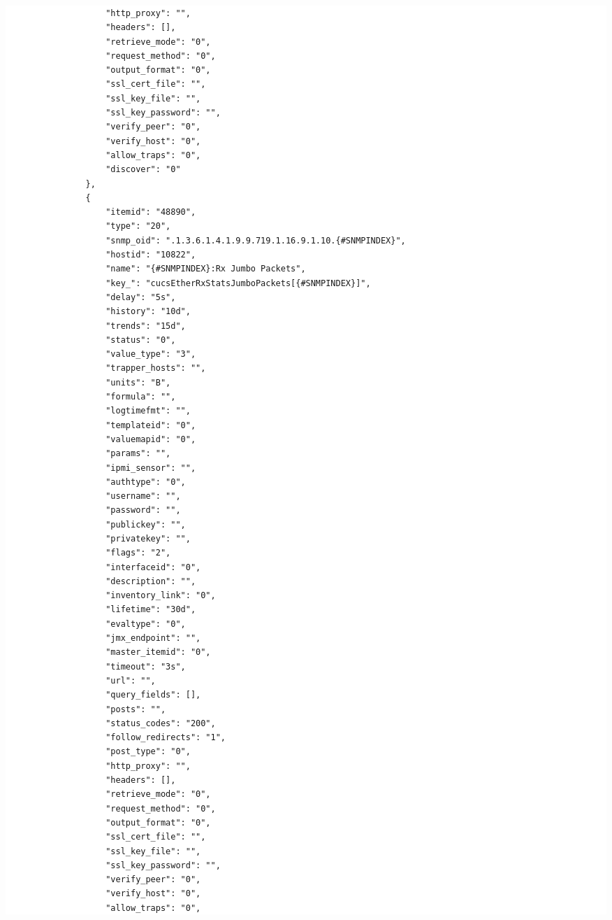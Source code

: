                        "http_proxy": "",
                        "headers": [],
                        "retrieve_mode": "0",
                        "request_method": "0",
                        "output_format": "0",
                        "ssl_cert_file": "",
                        "ssl_key_file": "",
                        "ssl_key_password": "",
                        "verify_peer": "0",
                        "verify_host": "0",
                        "allow_traps": "0",
                        "discover": "0"
                    },
                    {
                        "itemid": "48890",
                        "type": "20",
                        "snmp_oid": ".1.3.6.1.4.1.9.9.719.1.16.9.1.10.{#SNMPINDEX}",
                        "hostid": "10822",
                        "name": "{#SNMPINDEX}:Rx Jumbo Packets",
                        "key_": "cucsEtherRxStatsJumboPackets[{#SNMPINDEX}]",
                        "delay": "5s",
                        "history": "10d",
                        "trends": "15d",
                        "status": "0",
                        "value_type": "3",
                        "trapper_hosts": "",
                        "units": "B",
                        "formula": "",
                        "logtimefmt": "",
                        "templateid": "0",
                        "valuemapid": "0",
                        "params": "",
                        "ipmi_sensor": "",
                        "authtype": "0",
                        "username": "",
                        "password": "",
                        "publickey": "",
                        "privatekey": "",
                        "flags": "2",
                        "interfaceid": "0",
                        "description": "",
                        "inventory_link": "0",
                        "lifetime": "30d",
                        "evaltype": "0",
                        "jmx_endpoint": "",
                        "master_itemid": "0",
                        "timeout": "3s",
                        "url": "",
                        "query_fields": [],
                        "posts": "",
                        "status_codes": "200",
                        "follow_redirects": "1",
                        "post_type": "0",
                        "http_proxy": "",
                        "headers": [],
                        "retrieve_mode": "0",
                        "request_method": "0",
                        "output_format": "0",
                        "ssl_cert_file": "",
                        "ssl_key_file": "",
                        "ssl_key_password": "",
                        "verify_peer": "0",
                        "verify_host": "0",
                        "allow_traps": "0",